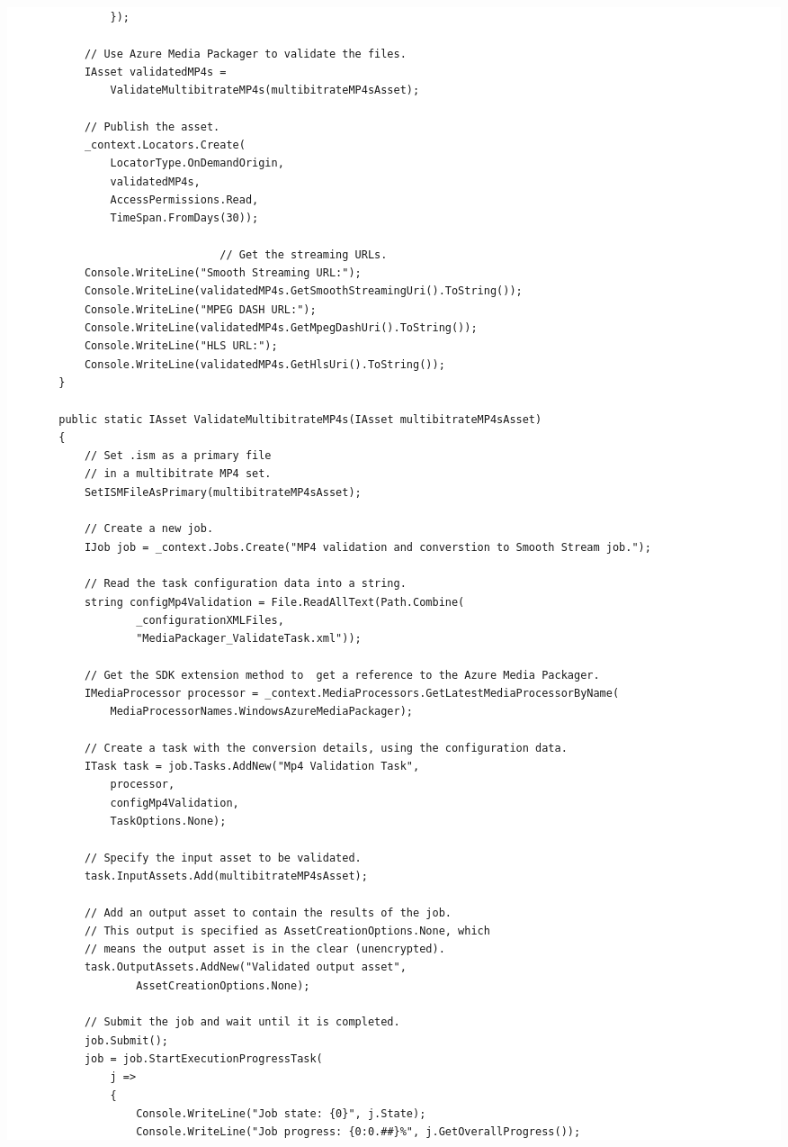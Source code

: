 ```
                });

            // Use Azure Media Packager to validate the files.
            IAsset validatedMP4s =
                ValidateMultibitrateMP4s(multibitrateMP4sAsset);

            // Publish the asset.
            _context.Locators.Create(
                LocatorType.OnDemandOrigin,
                validatedMP4s,
                AccessPermissions.Read,
                TimeSpan.FromDays(30));

                                 // Get the streaming URLs.
            Console.WriteLine("Smooth Streaming URL:");
            Console.WriteLine(validatedMP4s.GetSmoothStreamingUri().ToString());
            Console.WriteLine("MPEG DASH URL:");
            Console.WriteLine(validatedMP4s.GetMpegDashUri().ToString());
            Console.WriteLine("HLS URL:");
            Console.WriteLine(validatedMP4s.GetHlsUri().ToString());
        }

        public static IAsset ValidateMultibitrateMP4s(IAsset multibitrateMP4sAsset)
        {
            // Set .ism as a primary file 
            // in a multibitrate MP4 set.
            SetISMFileAsPrimary(multibitrateMP4sAsset);

            // Create a new job.
            IJob job = _context.Jobs.Create("MP4 validation and converstion to Smooth Stream job.");

            // Read the task configuration data into a string. 
            string configMp4Validation = File.ReadAllText(Path.Combine(
                    _configurationXMLFiles,
                    "MediaPackager_ValidateTask.xml"));

            // Get the SDK extension method to  get a reference to the Azure Media Packager.
            IMediaProcessor processor = _context.MediaProcessors.GetLatestMediaProcessorByName(
                MediaProcessorNames.WindowsAzureMediaPackager);

            // Create a task with the conversion details, using the configuration data. 
            ITask task = job.Tasks.AddNew("Mp4 Validation Task",
                processor,
                configMp4Validation,
                TaskOptions.None);

            // Specify the input asset to be validated.
            task.InputAssets.Add(multibitrateMP4sAsset);

            // Add an output asset to contain the results of the job. 
            // This output is specified as AssetCreationOptions.None, which 
            // means the output asset is in the clear (unencrypted). 
            task.OutputAssets.AddNew("Validated output asset",
                    AssetCreationOptions.None);

            // Submit the job and wait until it is completed.
            job.Submit();
            job = job.StartExecutionProgressTask(
                j =>
                {
                    Console.WriteLine("Job state: {0}", j.State);
                    Console.WriteLine("Job progress: {0:0.##}%", j.GetOverallProgress());
```